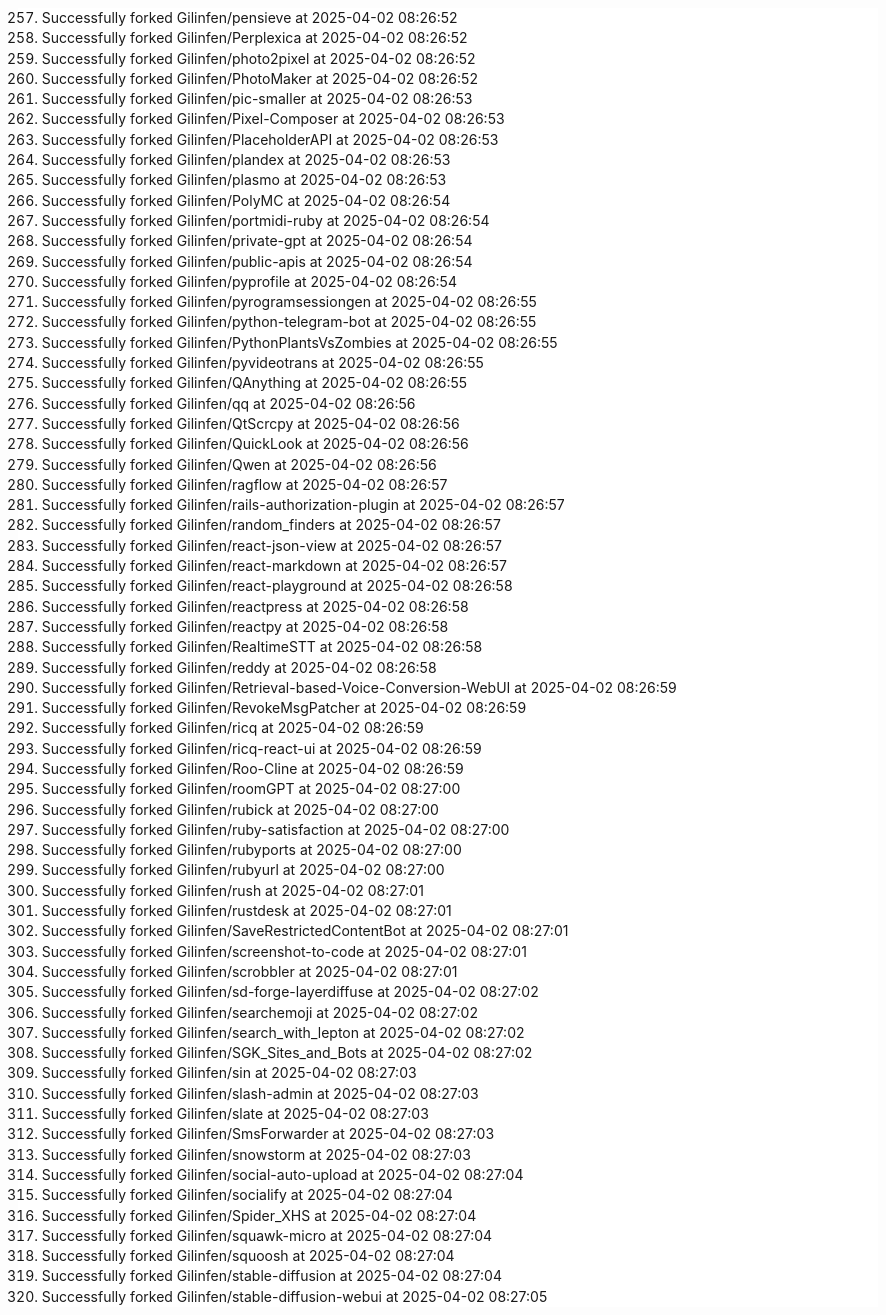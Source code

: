 257. Successfully forked Gilinfen/pensieve at 2025-04-02 08:26:52
258. Successfully forked Gilinfen/Perplexica at 2025-04-02 08:26:52
259. Successfully forked Gilinfen/photo2pixel at 2025-04-02 08:26:52
260. Successfully forked Gilinfen/PhotoMaker at 2025-04-02 08:26:52
261. Successfully forked Gilinfen/pic-smaller at 2025-04-02 08:26:53
262. Successfully forked Gilinfen/Pixel-Composer at 2025-04-02 08:26:53
263. Successfully forked Gilinfen/PlaceholderAPI at 2025-04-02 08:26:53
264. Successfully forked Gilinfen/plandex at 2025-04-02 08:26:53
265. Successfully forked Gilinfen/plasmo at 2025-04-02 08:26:53
266. Successfully forked Gilinfen/PolyMC at 2025-04-02 08:26:54
267. Successfully forked Gilinfen/portmidi-ruby at 2025-04-02 08:26:54
268. Successfully forked Gilinfen/private-gpt at 2025-04-02 08:26:54
269. Successfully forked Gilinfen/public-apis at 2025-04-02 08:26:54
270. Successfully forked Gilinfen/pyprofile at 2025-04-02 08:26:54
271. Successfully forked Gilinfen/pyrogramsessiongen at 2025-04-02 08:26:55
272. Successfully forked Gilinfen/python-telegram-bot at 2025-04-02 08:26:55
273. Successfully forked Gilinfen/PythonPlantsVsZombies at 2025-04-02 08:26:55
274. Successfully forked Gilinfen/pyvideotrans at 2025-04-02 08:26:55
275. Successfully forked Gilinfen/QAnything at 2025-04-02 08:26:55
276. Successfully forked Gilinfen/qq at 2025-04-02 08:26:56
277. Successfully forked Gilinfen/QtScrcpy at 2025-04-02 08:26:56
278. Successfully forked Gilinfen/QuickLook at 2025-04-02 08:26:56
279. Successfully forked Gilinfen/Qwen at 2025-04-02 08:26:56
280. Successfully forked Gilinfen/ragflow at 2025-04-02 08:26:57
281. Successfully forked Gilinfen/rails-authorization-plugin at 2025-04-02 08:26:57
282. Successfully forked Gilinfen/random_finders at 2025-04-02 08:26:57
283. Successfully forked Gilinfen/react-json-view at 2025-04-02 08:26:57
284. Successfully forked Gilinfen/react-markdown at 2025-04-02 08:26:57
285. Successfully forked Gilinfen/react-playground at 2025-04-02 08:26:58
286. Successfully forked Gilinfen/reactpress at 2025-04-02 08:26:58
287. Successfully forked Gilinfen/reactpy at 2025-04-02 08:26:58
288. Successfully forked Gilinfen/RealtimeSTT at 2025-04-02 08:26:58
289. Successfully forked Gilinfen/reddy at 2025-04-02 08:26:58
290. Successfully forked Gilinfen/Retrieval-based-Voice-Conversion-WebUI at 2025-04-02 08:26:59
291. Successfully forked Gilinfen/RevokeMsgPatcher at 2025-04-02 08:26:59
292. Successfully forked Gilinfen/ricq at 2025-04-02 08:26:59
293. Successfully forked Gilinfen/ricq-react-ui at 2025-04-02 08:26:59
294. Successfully forked Gilinfen/Roo-Cline at 2025-04-02 08:26:59
295. Successfully forked Gilinfen/roomGPT at 2025-04-02 08:27:00
296. Successfully forked Gilinfen/rubick at 2025-04-02 08:27:00
297. Successfully forked Gilinfen/ruby-satisfaction at 2025-04-02 08:27:00
298. Successfully forked Gilinfen/rubyports at 2025-04-02 08:27:00
299. Successfully forked Gilinfen/rubyurl at 2025-04-02 08:27:00
300. Successfully forked Gilinfen/rush at 2025-04-02 08:27:01
301. Successfully forked Gilinfen/rustdesk at 2025-04-02 08:27:01
302. Successfully forked Gilinfen/SaveRestrictedContentBot at 2025-04-02 08:27:01
303. Successfully forked Gilinfen/screenshot-to-code at 2025-04-02 08:27:01
304. Successfully forked Gilinfen/scrobbler at 2025-04-02 08:27:01
305. Successfully forked Gilinfen/sd-forge-layerdiffuse at 2025-04-02 08:27:02
306. Successfully forked Gilinfen/searchemoji at 2025-04-02 08:27:02
307. Successfully forked Gilinfen/search_with_lepton at 2025-04-02 08:27:02
308. Successfully forked Gilinfen/SGK_Sites_and_Bots at 2025-04-02 08:27:02
309. Successfully forked Gilinfen/sin at 2025-04-02 08:27:03
310. Successfully forked Gilinfen/slash-admin at 2025-04-02 08:27:03
311. Successfully forked Gilinfen/slate at 2025-04-02 08:27:03
312. Successfully forked Gilinfen/SmsForwarder at 2025-04-02 08:27:03
313. Successfully forked Gilinfen/snowstorm at 2025-04-02 08:27:03
314. Successfully forked Gilinfen/social-auto-upload at 2025-04-02 08:27:04
315. Successfully forked Gilinfen/socialify at 2025-04-02 08:27:04
316. Successfully forked Gilinfen/Spider_XHS at 2025-04-02 08:27:04
317. Successfully forked Gilinfen/squawk-micro at 2025-04-02 08:27:04
318. Successfully forked Gilinfen/squoosh at 2025-04-02 08:27:04
319. Successfully forked Gilinfen/stable-diffusion at 2025-04-02 08:27:04
320. Successfully forked Gilinfen/stable-diffusion-webui at 2025-04-02 08:27:05